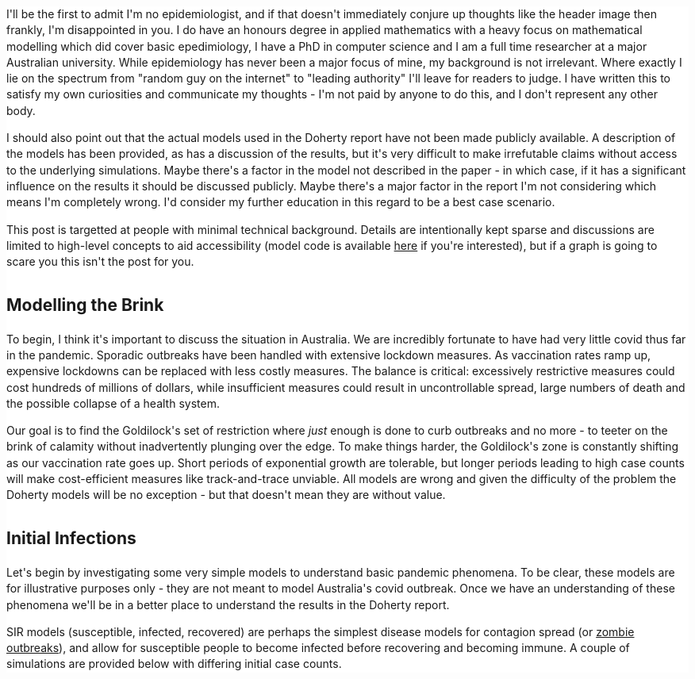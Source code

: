 I'll be the first to admit I'm no epidemiologist, and if that doesn't immediately conjure up thoughts like the header image then frankly, I'm disappointed in you. I do have an honours degree in applied mathematics with a heavy focus on mathematical modelling which did cover basic epedimiology, I have a PhD in computer science and I am a full time researcher at a major Australian university. While epidemiology has never been a major focus of mine, my background is not irrelevant. Where exactly I lie on the spectrum from "random guy on the internet" to "leading authority" I'll leave for readers to judge. I have written this to satisfy my own curiosities and communicate my thoughts - I'm not paid by anyone to do this, and I don't represent any other body.

I should also point out that the actual models used in the Doherty report have not been made publicly available. A description of the models has been provided, as has a discussion of the results, but it's very difficult to make irrefutable claims without access to the underlying simulations. Maybe there's a factor in the model not described in the paper - in which case, if it has a significant influence on the results it should be discussed publicly. Maybe there's a major factor in the report I'm not considering which means I'm completely wrong. I'd consider my further education in this regard to be a best case scenario.

This post is targetted at people with minimal technical background. Details are intentionally kept sparse and discussions are limited to high-level concepts to aid accessibility (model code is available [here](https://gist.github.com/jackd/dd81161726b661c3c2a651e039305f04) if you're interested), but if a graph is going to scare you this isn't the post for you.

## Modelling the Brink

To begin, I think it's important to discuss the situation in Australia. We are incredibly fortunate to have had very little covid thus far in the pandemic. Sporadic outbreaks have been handled with extensive lockdown measures. As vaccination rates ramp up, expensive lockdowns can be replaced with less costly measures. The balance is critical: excessively restrictive measures could cost hundreds of millions of dollars, while insufficient measures could result in uncontrollable spread, large numbers of death and the possible collapse of a health system.

Our goal is to find the Goldilock's set of restriction where _just_ enough is done to curb outbreaks and no more - to teeter on the brink of calamity without inadvertently plunging over the edge. To make things harder, the Goldilock's zone is constantly shifting as our vaccination rate goes up. Short periods of exponential growth are tolerable, but longer periods leading to high case counts will make cost-efficient measures like track-and-trace unviable. All models are wrong and given the difficulty of the problem the Doherty models will be no exception - but that doesn't mean they are without value.

## Initial Infections

Let's begin by investigating some very simple models to understand basic pandemic phenomena. To be clear, these models are for illustrative purposes only - they are not meant to model Australia's covid outbreak. Once we have an understanding of these phenomena we'll be in a better place to understand the results in the Doherty report.

SIR models (susceptible, infected, recovered) are perhaps the simplest disease models for contagion spread (or [zombie outbreaks](https://arxiv.org/pdf/1503.01104.pdf)), and allow for susceptible people to become infected before recovering and becoming immune. A couple of simulations are provided below with differing initial case counts.
